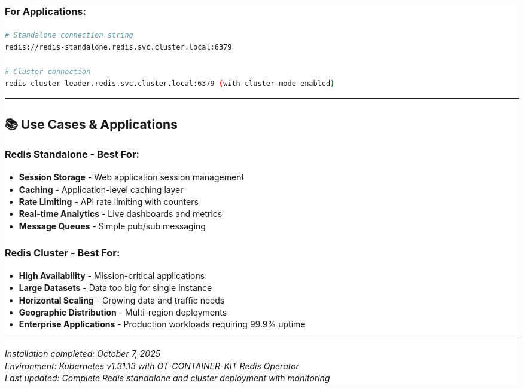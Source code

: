 ### **For Applications:**
```bash
# Standalone connection string
redis://redis-standalone.redis.svc.cluster.local:6379

# Cluster connection
redis-cluster-leader.redis.svc.cluster.local:6379 (with cluster mode enabled)
```

---

## 📚 **Use Cases & Applications**

### **Redis Standalone - Best For:**
- **Session Storage** - Web application session management
- **Caching** - Application-level caching layer
- **Rate Limiting** - API rate limiting with counters
- **Real-time Analytics** - Live dashboards and metrics
- **Message Queues** - Simple pub/sub messaging

### **Redis Cluster - Best For:**
- **High Availability** - Mission-critical applications
- **Large Datasets** - Data too big for single instance
- **Horizontal Scaling** - Growing data and traffic needs
- **Geographic Distribution** - Multi-region deployments
- **Enterprise Applications** - Production workloads requiring 99.9% uptime

---

*Installation completed: October 7, 2025*  
*Environment: Kubernetes v1.31.13 with OT-CONTAINER-KIT Redis Operator*  
*Last updated: Complete Redis standalone and cluster deployment with monitoring*